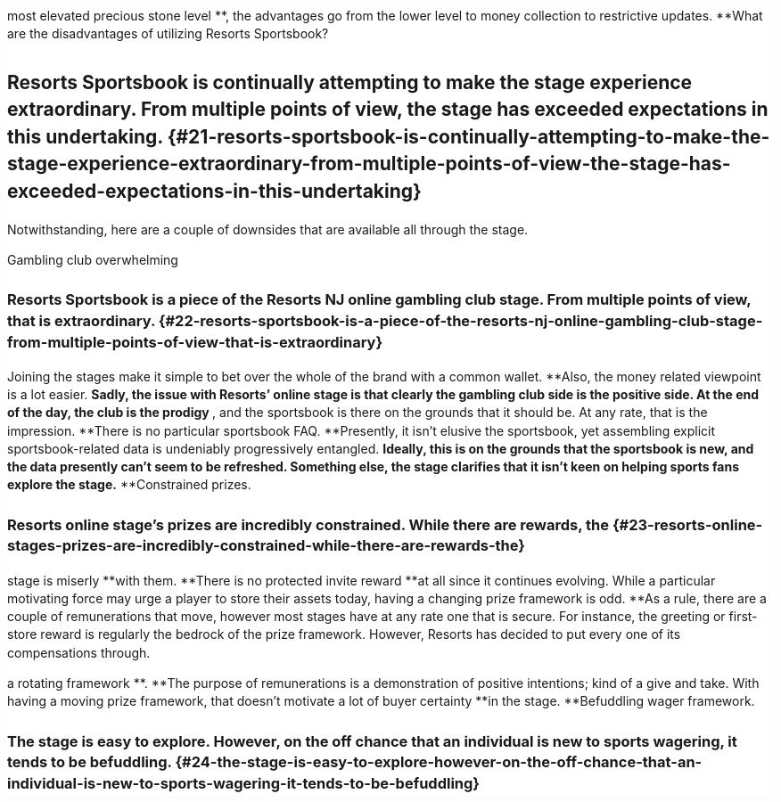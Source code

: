 most elevated precious stone level&nbsp;**, the advantages go from the lower level to money collection to restrictive updates.&nbsp;**What are the disadvantages of utilizing Resorts Sportsbook?

## Resorts Sportsbook is continually attempting to make the stage experience extraordinary. From multiple points of view, the stage has exceeded expectations in this undertaking. {#21-resorts-sportsbook-is-continually-attempting-to-make-the-stage-experience-extraordinary-from-multiple-points-of-view-the-stage-has-exceeded-expectations-in-this-undertaking}

Notwithstanding, here are a couple of downsides that are available all through the stage.

Gambling club overwhelming

### Resorts Sportsbook is a piece of the Resorts NJ online gambling club stage. From multiple points of view, that is extraordinary. {#22-resorts-sportsbook-is-a-piece-of-the-resorts-nj-online-gambling-club-stage-from-multiple-points-of-view-that-is-extraordinary}

Joining the stages make it simple to bet over the whole of the brand with a common wallet. **Also, the money related viewpoint is a lot easier.&nbsp;**Sadly, the issue with Resorts&#8217; online stage is that clearly the gambling club side is the positive side. At the end of the day, the club is the prodigy&nbsp;**, and the sportsbook is there on the grounds that it should be. At any rate, that is the impression.&nbsp;**There is no particular sportsbook FAQ. **Presently, it isn&#8217;t elusive the sportsbook, yet assembling explicit sportsbook-related data is undeniably progressively entangled.&nbsp;**Ideally, this is on the grounds that the sportsbook is new, and the data presently can&#8217;t seem to be refreshed. Something else, the stage clarifies that it isn&#8217;t keen on helping sports fans explore the stage.**&nbsp;**Constrained prizes.

### Resorts online stage&#8217;s prizes are incredibly constrained. While there are rewards, the {#23-resorts-online-stages-prizes-are-incredibly-constrained-while-there-are-rewards-the}

stage is miserly&nbsp;**with them.&nbsp;**There is no protected invite reward&nbsp;**at all since it continues evolving. While a particular motivating force may urge a player to store their assets today, having a changing prize framework is odd.&nbsp;**As a rule, there are a couple of remunerations that move, however most stages have at any rate one that is secure. For instance, the greeting or first-store reward is regularly the bedrock of the prize framework. However, Resorts has decided to put every one of its compensations through.

a rotating framework&nbsp;**.&nbsp;**The purpose of remunerations is a demonstration of positive intentions; kind of a give and take. With having a moving prize framework, that doesn&#8217;t motivate a lot of buyer certainty&nbsp;**in the stage.&nbsp;**Befuddling wager framework.

### The stage is easy to explore. However, on the off chance that an individual is new to sports wagering, it tends to be befuddling. {#24-the-stage-is-easy-to-explore-however-on-the-off-chance-that-an-individual-is-new-to-sports-wagering-it-tends-to-be-befuddling}
